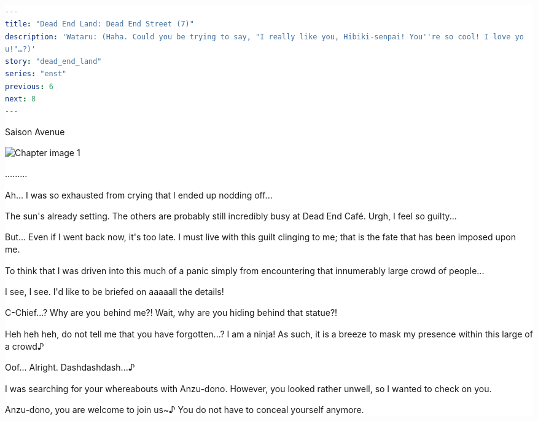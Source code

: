 ```yaml
---
title: "Dead End Land: Dead End Street (7)"
description: 'Wataru: (Haha. Could you be trying to say, "I really like you, Hibiki-senpai! You''re so cool! I love you!"…?)'
story: "dead_end_land"
series: "enst"
previous: 6
next: 8
---
```


<Season s="Summer"/>

<Location>Saison Avenue</Location>

<Image src="/img/tl/dead_end_land/7/1.jpg" alt="Chapter image 1" layout="responsive" width="1560" height="720" quality="100" />

<Bubble character="Mayoi">

.........

Ah... I was so exhausted from crying that I ended up nodding off...

The sun's already setting. The others are probably still incredibly busy at Dead End Café. Urgh, I feel so guilty...

But... Even if I went back now, it's too late. I must live with this guilt clinging to me; that is the fate that has been imposed upon me.

To think that I was driven into this much of a panic simply from encountering that innumerably large crowd of people...

</Bubble>

<Bubble character="Shinobu">

I see, I see. I'd like to be briefed on aaaaall the details!

</Bubble>

<Bubble character="Mayoi">

C-Chief...? Why are you behind me?! Wait, why are you hiding behind that statue?!

</Bubble>

<Bubble character="Shinobu">

Heh heh heh, do not tell me that you have forgotten...? I am a ninja! As such, it is a breeze to mask my presence within this large of a crowd&NoBreak;♪

Oof... Alright. Dashdashdash...&NoBreak;♪

I was searching for your whereabouts with Anzu-dono. However, you looked rather unwell, so I wanted to check on you.

Anzu-dono, you are welcome to join us~&NoBreak;♪ You do not have to conceal yourself anymore.

</Bubble>
